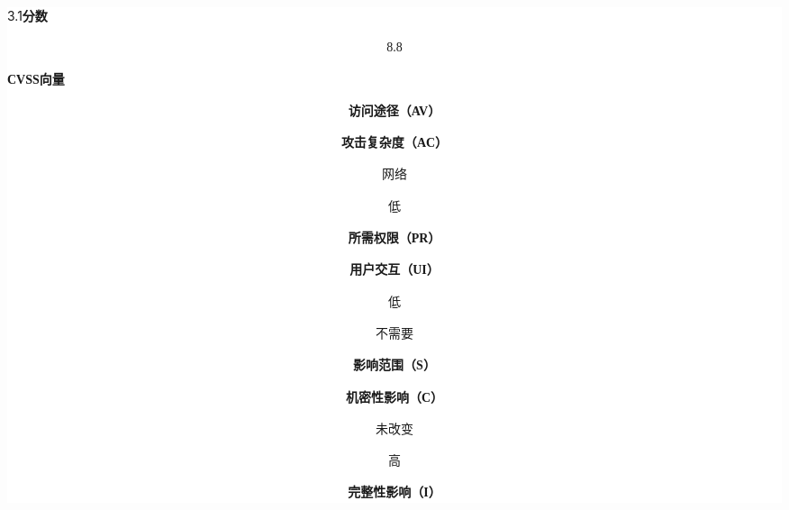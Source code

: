 3.1</strong><strong>分数</strong></span></p></td><td style="border-top: none rgb(221, 221, 221);border-left: none rgb(221, 221, 221);border-bottom-color: rgb(221, 221, 221);border-right-color: rgb(221, 221, 221);padding: 0px 7px;" height="25" width="126"><p style="text-align:center;"><span style="font-size: 14px;font-family: 微软雅黑, &#34;Microsoft YaHei&#34;;">8.8</span></p></td></tr><tr style="height:25px;"><td rowspan="8" style="border-color: rgb(221, 221, 221);border-top-width: initial;border-top-style: none;padding: 0px 7px;" height="25" width="82"><p style="text-align:justify;"><span style="font-size: 14px;font-family: 微软雅黑, &#34;Microsoft YaHei&#34;;"><strong>CVSS</strong><strong>向量</strong></span></p></td><td colspan="2" style="border-top: none rgb(221, 221, 221);border-left: none rgb(221, 221, 221);border-bottom-color: rgb(221, 221, 221);border-right-color: rgb(221, 221, 221);padding: 0px 7px;" height="25" width="243"><p style="text-align:center;"><span style="font-size: 14px;font-family: 微软雅黑, &#34;Microsoft YaHei&#34;;"><strong>访问途径（</strong><strong>AV</strong><strong>）</strong></span></p></td><td colspan="2" style="border-top: none rgb(221, 221, 221);border-left: none rgb(221, 221, 221);border-bottom-color: rgb(221, 221, 221);border-right-color: rgb(221, 221, 221);padding: 0px 7px;" height="25"><p style="text-align:center;"><span style="font-size: 14px;font-family: 微软雅黑, &#34;Microsoft YaHei&#34;;"><strong>攻击复杂度（</strong><strong>AC</strong><strong>）</strong></span></p></td></tr><tr style="height:25px;"><td colspan="2" style="border-top: none rgb(221, 221, 221);border-left: none rgb(221, 221, 221);border-bottom-color: rgb(221, 221, 221);border-right-color: rgb(221, 221, 221);padding: 0px 7px;" height="25" width="147"><p style="text-align:center;"><span style="font-size: 14px;font-family: 微软雅黑, &#34;Microsoft YaHei&#34;;">网络</span></p></td><td colspan="2" style="border-top: none rgb(221, 221, 221);border-left: none rgb(221, 221, 221);border-bottom-color: rgb(221, 221, 221);border-right-color: rgb(221, 221, 221);padding: 0px 7px;" height="25" width="179"><p style="text-align:center;"><span style="font-size: 14px;font-family: 微软雅黑, &#34;Microsoft YaHei&#34;;">低</span></p></td></tr><tr style="height:25px;"><td colspan="2" style="border-top: none rgb(221, 221, 221);border-left: none rgb(221, 221, 221);border-bottom-color: rgb(221, 221, 221);border-right-color: rgb(221, 221, 221);padding: 0px 7px;" height="25" width="147"><p style="text-align:center;"><span style="font-size: 14px;font-family: 微软雅黑, &#34;Microsoft YaHei&#34;;"><strong>所需权限（</strong><strong>PR</strong><strong>）</strong></span></p></td><td colspan="2" style="border-top: none rgb(221, 221, 221);border-left: none rgb(221, 221, 221);border-bottom-color: rgb(221, 221, 221);border-right-color: rgb(221, 221, 221);padding: 0px 7px;" height="25" width="179"><p style="text-align:center;"><span style="font-size: 14px;font-family: 微软雅黑, &#34;Microsoft YaHei&#34;;"><strong>用户交互（</strong><strong>UI</strong><strong>）</strong></span></p></td></tr><tr style="height:25px;"><td colspan="2" style="border-top: none rgb(221, 221, 221);border-left: none rgb(221, 221, 221);border-bottom-color: rgb(221, 221, 221);border-right-color: rgb(221, 221, 221);padding: 0px 7px;" height="25" width="147"><p style="text-align:center;"><span style="font-size: 14px;font-family: 微软雅黑, &#34;Microsoft YaHei&#34;;">低</span></p></td><td colspan="2" style="border-top: none rgb(221, 221, 221);border-left: none rgb(221, 221, 221);border-bottom-color: rgb(221, 221, 221);border-right-color: rgb(221, 221, 221);padding: 0px 7px;" height="25" width="179"><p style="text-align:center;"><span style="font-size: 14px;font-family: 微软雅黑, &#34;Microsoft YaHei&#34;;">不需要</span></p></td></tr><tr style="height:25px;"><td colspan="2" style="border-top: none rgb(221, 221, 221);border-left: none rgb(221, 221, 221);border-bottom-color: rgb(221, 221, 221);border-right-color: rgb(221, 221, 221);padding: 0px 7px;" height="25" width="147"><p style="text-align:center;"><span style="font-size: 14px;font-family: 微软雅黑, &#34;Microsoft YaHei&#34;;"><strong>影响范围（</strong><strong>S</strong><strong>）</strong></span></p></td><td colspan="2" style="border-top: none rgb(221, 221, 221);border-left: none rgb(221, 221, 221);border-bottom-color: rgb(221, 221, 221);border-right-color: rgb(221, 221, 221);padding: 0px 7px;" height="25" width="179"><p style="text-align:center;"><span style="font-size: 14px;font-family: 微软雅黑, &#34;Microsoft YaHei&#34;;"><strong>机密性影响（</strong><strong>C</strong><strong>）</strong></span></p></td></tr><tr style="height:25px;"><td colspan="2" style="border-top: none rgb(221, 221, 221);border-left: none rgb(221, 221, 221);border-bottom-color: rgb(221, 221, 221);border-right-color: rgb(221, 221, 221);padding: 0px 7px;" height="25" width="147"><p style="text-align:center;"><span style="font-size: 14px;font-family: 微软雅黑, &#34;Microsoft YaHei&#34;;">未改变</span></p></td><td colspan="2" style="border-top: none rgb(221, 221, 221);border-left: none rgb(221, 221, 221);border-bottom-color: rgb(221, 221, 221);border-right-color: rgb(221, 221, 221);padding: 0px 7px;" height="25" width="179"><p style="text-align:center;"><span style="font-size: 14px;font-family: 微软雅黑, &#34;Microsoft YaHei&#34;;">高</span></p></td></tr><tr style="height:25px;"><td colspan="2" style="border-top: none rgb(221, 221, 221);border-left: none rgb(221, 221, 221);border-bottom-color: rgb(221, 221, 221);border-right-color: rgb(221, 221, 221);padding: 0px 7px;" height="25" width="147"><p style="text-align:center;"><span style="font-size: 14px;font-family: 微软雅黑, &#34;Microsoft YaHei&#34;;"><strong>完整性影响（</strong><strong>I</strong><strong>）</strong></span></p></td>